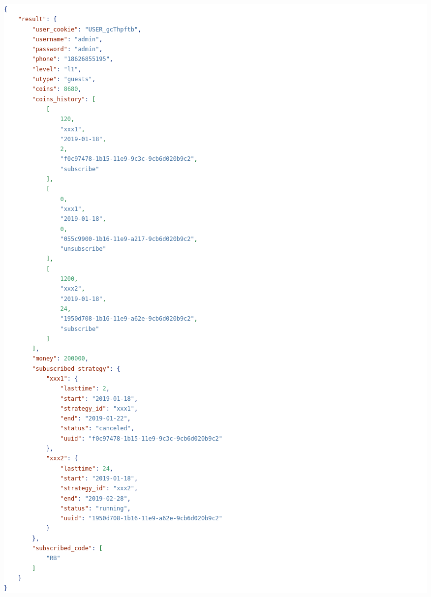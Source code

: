 ```
```

```json
{
    "result": {
        "user_cookie": "USER_gcThpftb",
        "username": "admin",
        "password": "admin",
        "phone": "18626855195",
        "level": "l1",
        "utype": "guests",
        "coins": 8680,
        "coins_history": [
            [
                120,
                "xxx1",
                "2019-01-18",
                2,
                "f0c97478-1b15-11e9-9c3c-9cb6d020b9c2",
                "subscribe"
            ],
            [
                0,
                "xxx1",
                "2019-01-18",
                0,
                "055c9900-1b16-11e9-a217-9cb6d020b9c2",
                "unsubscribe"
            ],
            [
                1200,
                "xxx2",
                "2019-01-18",
                24,
                "1950d708-1b16-11e9-a62e-9cb6d020b9c2",
                "subscribe"
            ]
        ],
        "money": 200000,
        "subuscribed_strategy": {
            "xxx1": {
                "lasttime": 2,
                "start": "2019-01-18",
                "strategy_id": "xxx1",
                "end": "2019-01-22",
                "status": "canceled",
                "uuid": "f0c97478-1b15-11e9-9c3c-9cb6d020b9c2"
            },
            "xxx2": {
                "lasttime": 24,
                "start": "2019-01-18",
                "strategy_id": "xxx2",
                "end": "2019-02-28",
                "status": "running",
                "uuid": "1950d708-1b16-11e9-a62e-9cb6d020b9c2"
            }
        },
        "subscribed_code": [
            "RB"
        ]
    }
}
```
